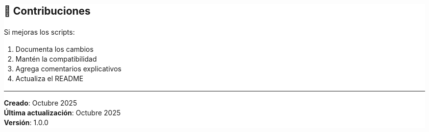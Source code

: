 ## 🤝 Contribuciones

Si mejoras los scripts:

1. Documenta los cambios
2. Mantén la compatibilidad
3. Agrega comentarios explicativos
4. Actualiza el README

---

**Creado**: Octubre 2025  
**Última actualización**: Octubre 2025  
**Versión**: 1.0.0
